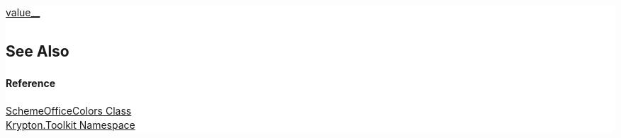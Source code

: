 <tr>
<td><a href="81a98eb7-47bf-b854-9681-7b3e15292b66.md">value__</a></td>
<td> </td></tr>
</table>

## See Also


#### Reference
<a href="32a99d74-1e15-6398-fd28-3dc1276d9495.md">SchemeOfficeColors Class</a>  
<a href="79d2eac2-21f4-54ff-7552-b20c33c30600.md">Krypton.Toolkit Namespace</a>  
